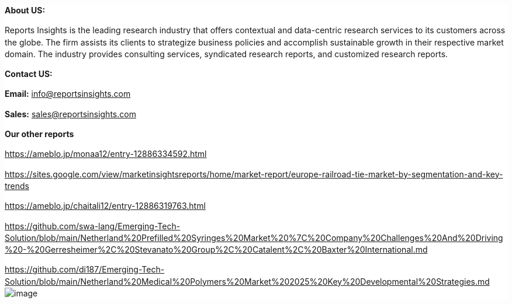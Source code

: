 <strong><strong>About US</strong>:</strong>

Reports Insights is the leading research industry that offers contextual and data-centric research services to its customers across the globe. The firm assists its clients to strategize business policies and accomplish sustainable growth in their respective market domain. The industry provides consulting services, syndicated research reports, and customized research reports.

<strong>Contact US:</strong>

<p class=><b>Email:</b> <a href=mailto:info@reportsinsights.com>info@reportsinsights.com</a></p>
<p class=><b>Sales:</b> <a href=mailto:sales@reportsinsights.com>sales@reportsinsights.com</a></p>

<strong>Our other reports</strong>

<a href=https://ameblo.jp/monaa12/entry-12886334592.html>https://ameblo.jp/monaa12/entry-12886334592.html</a>

<a href=https://sites.google.com/view/marketinsightsreports/home/market-report/europe-railroad-tie-market-by-segmentation-and-key-trends>https://sites.google.com/view/marketinsightsreports/home/market-report/europe-railroad-tie-market-by-segmentation-and-key-trends</a>

<a href=https://ameblo.jp/chaitali12/entry-12886319763.html>https://ameblo.jp/chaitali12/entry-12886319763.html</a>

<a href=https://github.com/swa-lang/Emerging-Tech-Solution/blob/main/Netherland%20Prefilled%20Syringes%20Market%20%7C%20Company%20Challenges%20And%20Driving%20-%20Gerresheimer%2C%20Stevanato%20Group%2C%20Catalent%2C%20Baxter%20International.md>https://github.com/swa-lang/Emerging-Tech-Solution/blob/main/Netherland%20Prefilled%20Syringes%20Market%20%7C%20Company%20Challenges%20And%20Driving%20-%20Gerresheimer%2C%20Stevanato%20Group%2C%20Catalent%2C%20Baxter%20International.md</a>

<a href=https://github.com/di187/Emerging-Tech-Solution/blob/main/Netherland%20Medical%20Polymers%20Market%202025%20Key%20Developmental%20Strategies.md>https://github.com/di187/Emerging-Tech-Solution/blob/main/Netherland%20Medical%20Polymers%20Market%202025%20Key%20Developmental%20Strategies.md</a>
![image](https://github.com/user-attachments/assets/87c3e169-9f89-4f48-a145-8e0592023844)
